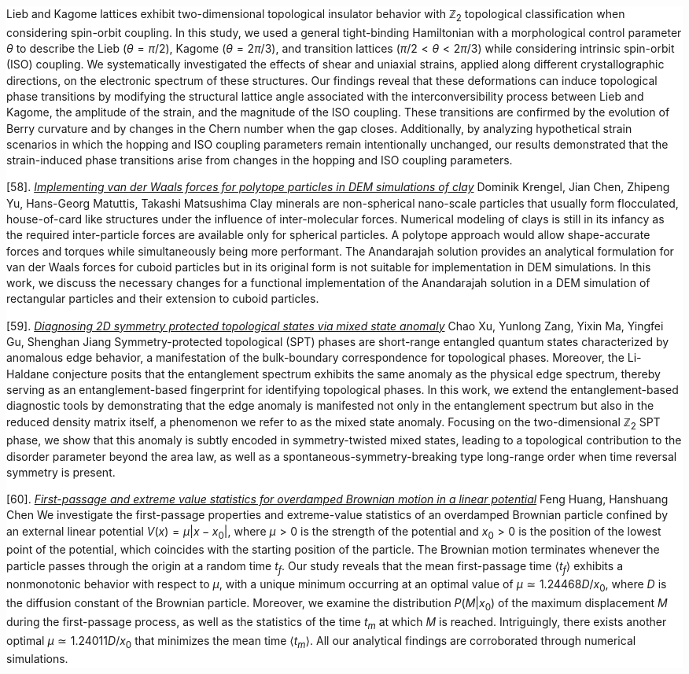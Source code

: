 Lieb and Kagome lattices exhibit two-dimensional topological insulator behavior with $\mathbb{Z}_2$ topological classification when considering spin-orbit coupling. In this study, we used a general tight-binding Hamiltonian with a morphological control parameter $\theta$ to describe the Lieb ($\theta=\pi/2$), Kagome ($\theta=2\pi/3$), and transition lattices ($\pi/2<\theta<2\pi/3$) while considering intrinsic spin-orbit (ISO) coupling. We systematically investigated the effects of shear and uniaxial strains, applied along different crystallographic directions, on the electronic spectrum of these structures. Our findings reveal that these deformations can induce topological phase transitions by modifying the structural lattice angle associated with the interconversibility process between Lieb and Kagome, the amplitude of the strain, and the magnitude of the ISO coupling. These transitions are confirmed by the evolution of Berry curvature and by changes in the Chern number when the gap closes. Additionally, by analyzing hypothetical strain scenarios in which the hopping and ISO coupling parameters remain intentionally unchanged, our results demonstrated that the strain-induced phase transitions arise from changes in the hopping and ISO coupling parameters.

[58]. [*Implementing van der Waals forces for polytope particles in DEM simulations of clay*](https://arxiv.org/abs/2506.13046 "Implementing van der Waals forces for polytope particles in DEM simulations of clay")
Dominik Krengel, Jian Chen, Zhipeng Yu, Hans-Georg Matuttis, Takashi Matsushima
Clay minerals are non-spherical nano-scale particles that usually form flocculated, house-of-card like structures under the influence of inter-molecular forces. Numerical modeling of clays is still in its infancy as the required inter-particle forces are available only for spherical particles. A polytope approach would allow shape-accurate forces and torques while simultaneously being more performant. The Anandarajah solution provides an analytical formulation for van der Waals forces for cuboid particles but in its original form is not suitable for implementation in DEM simulations. In this work, we discuss the necessary changes for a functional implementation of the Anandarajah solution in a DEM simulation of rectangular particles and their extension to cuboid particles.

[59]. [*Diagnosing 2D symmetry protected topological states via mixed state anomaly*](https://arxiv.org/abs/2506.13096 "Diagnosing 2D symmetry protected topological states via mixed state anomaly")
Chao Xu, Yunlong Zang, Yixin Ma, Yingfei Gu, Shenghan Jiang
Symmetry-protected topological (SPT) phases are short-range entangled quantum states characterized by anomalous edge behavior, a manifestation of the bulk-boundary correspondence for topological phases. Moreover, the Li-Haldane conjecture posits that the entanglement spectrum exhibits the same anomaly as the physical edge spectrum, thereby serving as an entanglement-based fingerprint for identifying topological phases. In this work, we extend the entanglement-based diagnostic tools by demonstrating that the edge anomaly is manifested not only in the entanglement spectrum but also in the reduced density matrix itself, a phenomenon we refer to as the mixed state anomaly. Focusing on the two-dimensional $\mathbb{Z}_2$ SPT phase, we show that this anomaly is subtly encoded in symmetry-twisted mixed states, leading to a topological contribution to the disorder parameter beyond the area law, as well as a spontaneous-symmetry-breaking type long-range order when time reversal symmetry is present.

[60]. [*First-passage and extreme value statistics for overdamped Brownian motion in a linear potential*](https://arxiv.org/abs/2506.13112 "First-passage and extreme value statistics for overdamped Brownian motion in a linear potential")
Feng Huang, Hanshuang Chen
We investigate the first-passage properties and extreme-value statistics of an overdamped Brownian particle confined by an external linear potential $V(x)=\mu |x-x_0|$, where $\mu>0$ is the strength of the potential and $x_0>0$ is the position of the lowest point of the potential, which coincides with the starting position of the particle. The Brownian motion terminates whenever the particle passes through the origin at a random time $t_f$. Our study reveals that the mean first-passage time $\langle t_f \rangle$ exhibits a nonmonotonic behavior with respect to $\mu$, with a unique minimum occurring at an optimal value of $\mu \simeq 1.24468D/x_0$, where $D$ is the diffusion constant of the Brownian particle. Moreover, we examine the distribution $P(M|x_0)$ of the maximum displacement $M$ during the first-passage process, as well as the statistics of the time $t_m$ at which $M$ is reached. Intriguingly, there exists another optimal $\mu \simeq 1.24011 D/x_0$ that minimizes the mean time $\langle t_m \rangle$. All our analytical findings are corroborated through numerical simulations.
